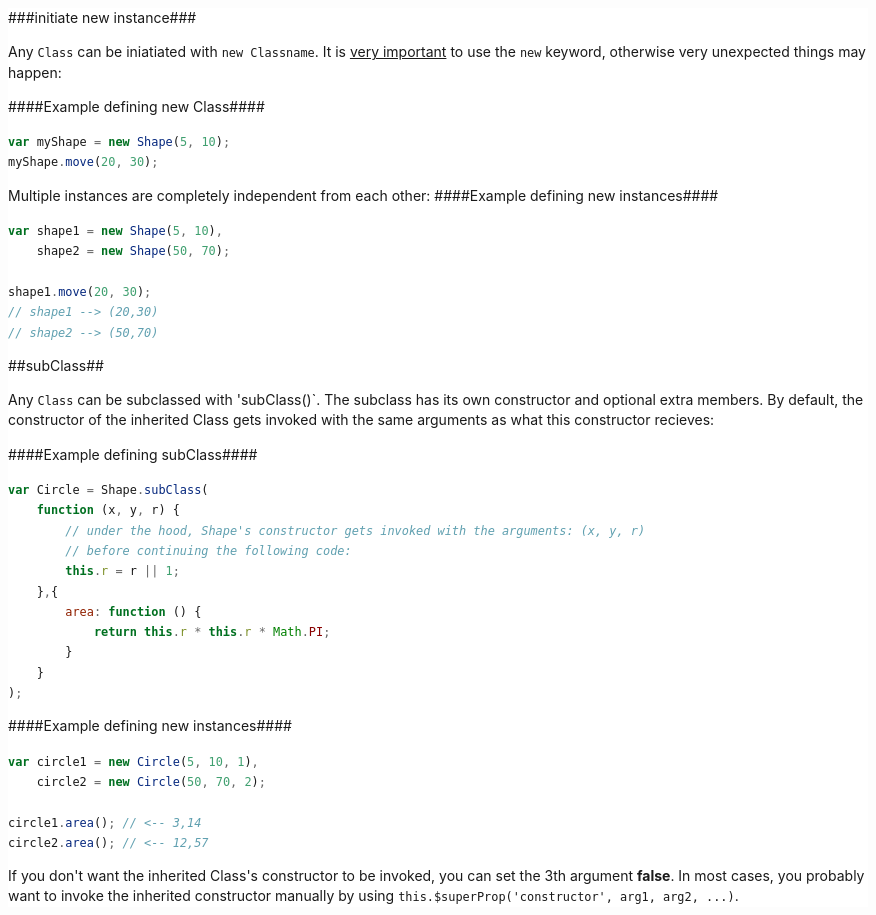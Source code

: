 ###initiate new instance###

Any `Class` can be iniatiated with `new Classname`. It is <u>very important</u> to use the `new` keyword, otherwise very unexpected things may happen:

####Example defining new Class####

```js
var myShape = new Shape(5, 10);
myShape.move(20, 30);
```

Multiple instances are completely independent from each other:
####Example defining new instances####

```js
var shape1 = new Shape(5, 10),
    shape2 = new Shape(50, 70);

shape1.move(20, 30);
// shape1 --> (20,30)
// shape2 --> (50,70)
```


##subClass##

Any `Class` can be subclassed with 'subClass()`. The subclass has its own constructor and optional extra members. By default, the constructor of the inherited Class gets invoked with the same arguments as what this constructor recieves:


####Example defining subClass####
```js
var Circle = Shape.subClass(
    function (x, y, r) {
        // under the hood, Shape's constructor gets invoked with the arguments: (x, y, r)
        // before continuing the following code:
        this.r = r || 1;
    },{
        area: function () {
            return this.r * this.r * Math.PI;
        }
    }
);
```

####Example defining new instances####

```js
var circle1 = new Circle(5, 10, 1),
    circle2 = new Circle(50, 70, 2);

circle1.area(); // <-- 3,14
circle2.area(); // <-- 12,57
```

If you don't want the inherited Class's constructor to be invoked, you can set the 3th argument <b>false</b>. In most cases, you probably want to invoke the inherited constructor manually by using `this.$superProp('constructor', arg1, arg2, ...)`.
